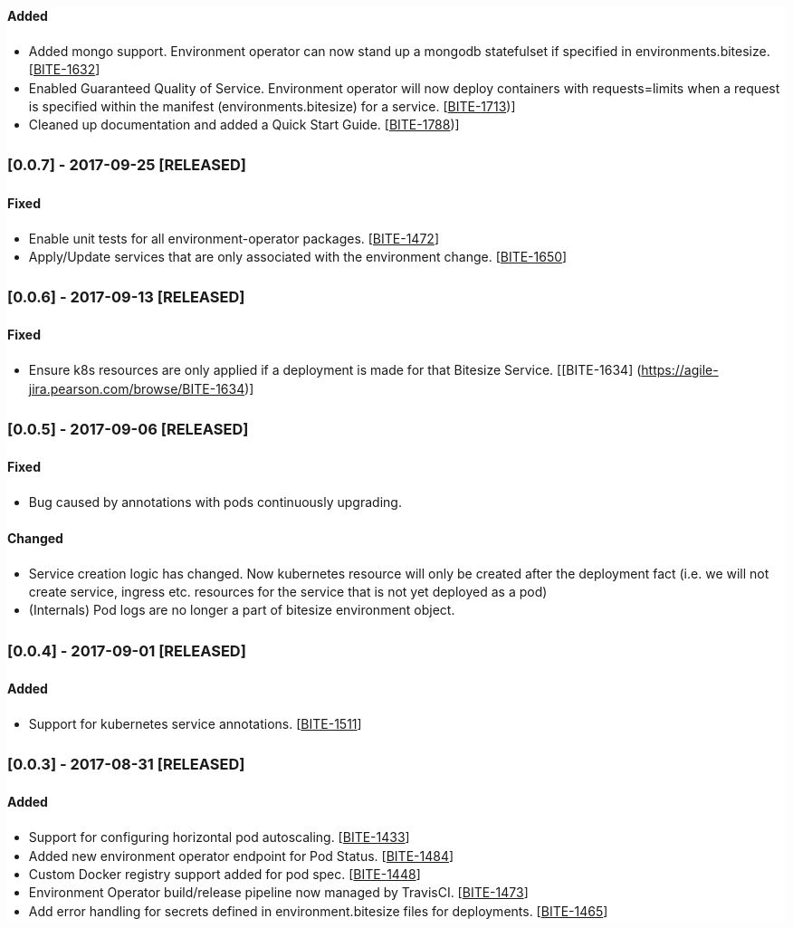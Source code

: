#### Added

*  Added mongo support. Environment operator can now stand up a mongodb statefulset if specified in environments.bitesize. [[BITE-1632](https://agile-jira.pearson.com/browse/BITE-1632)]
*  Enabled Guaranteed Quality of Service. Environment operator will now deploy containers with requests=limits when a request is specified within the manifest (environments.bitesize) for a service. [[BITE-1713](https://agile-jira.pearson.com/browse/BITE-1713))]
*  Cleaned up documentation and added a Quick Start Guide. [[BITE-1788](https://agile-jira.pearson.com/browse/BITE-1788))]

### **[0.0.7] - 2017-09-25 [RELEASED]**

#### Fixed

*  Enable unit tests for all environment-operator packages. [[BITE-1472](https://agile-jira.pearson.com/browse/BITE-1472)]
*  Apply/Update services that are only associated with the environment change. [[BITE-1650](https://agile-jira.pearson.com/browse/BITE-1650)]

### **[0.0.6] - 2017-09-13 [RELEASED]**

#### Fixed

*  Ensure k8s resources are only applied if a deployment is made for that Bitesize Service. [[BITE-1634] (https://agile-jira.pearson.com/browse/BITE-1634)]

### **[0.0.5] - 2017-09-06 [RELEASED]**

#### Fixed

* Bug caused by annotations with pods continuously upgrading.

#### Changed

* Service creation logic has changed. Now kubernetes resource will only be created after the deployment fact (i.e. we will not create service, ingress etc. resources for the service that is not yet deployed as a pod)
* (Internals) Pod logs are no longer a part of bitesize environment object.

### **[0.0.4] - 2017-09-01 [RELEASED]**

#### Added

*  Support for kubernetes service annotations. [[BITE-1511](https://agile-jira.pearson.com/browse/BITE-1511)]

### **[0.0.3] - 2017-08-31 [RELEASED]**

#### Added

*  Support for configuring horizontal pod autoscaling. [[BITE-1433](https://agile-jira.pearson.com/browse/BITE-1433)]
*  Added new environment operator endpoint for Pod Status. [[BITE-1484](https://agile-jira.pearson.com/browse/BITE-1484)]
*  Custom Docker registry support added for pod spec. [[BITE-1448](https://agile-jira.pearson.com/browse/BITE-1448)]
*  Environment Operator build/release pipeline now managed by TravisCI. [[BITE-1473](https://agile-jira.pearson.com/browse/BITE-1473)]
*  Add error handling for secrets defined in environment.bitesize files for deployments. [[BITE-1465](https://agile-jira.pearson.com/browse/BITE-1465)]
